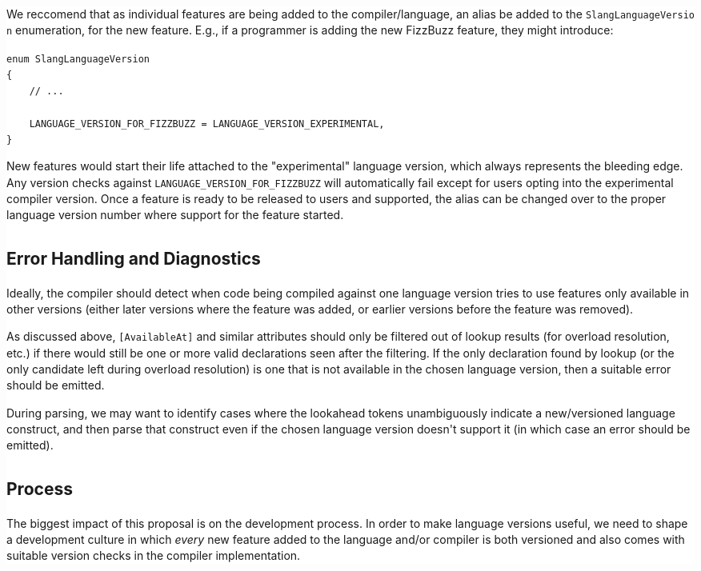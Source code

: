 We reccomend that as individual features are being added to the compiler/language, an alias be added to the `SlangLanguageVersion` enumeration, for the new feature.
E.g., if a programmer is adding the new FizzBuzz feature, they might introduce:

    enum SlangLanguageVersion
    {
        // ...

        LANGUAGE_VERSION_FOR_FIZZBUZZ = LANGUAGE_VERSION_EXPERIMENTAL,
    }

New features would start their life attached to the "experimental" language version, which always represents the bleeding edge.
Any version checks against `LANGUAGE_VERSION_FOR_FIZZBUZZ` will automatically fail except for users opting into the experimental compiler version.
Once a feature is ready to be released to users and supported, the alias can be changed over to the proper language version number where support for the feature started.


Error Handling and Diagnostics
------------------------------

Ideally, the compiler should detect when code being compiled against one language version tries to use features only available in other versions (either later versions where the feature was added, or earlier versions before the feature was removed).

As discussed above, `[AvailableAt]` and similar attributes should only be filtered out of lookup results (for overload resolution, etc.) if there would still be one or more valid declarations seen after the filtering.
If the only declaration found by lookup (or the only candidate left during overload resolution) is one that is not available in the chosen language version, then a suitable error should be emitted.

During parsing, we may want to identify cases where the lookahead tokens unambiguously indicate a new/versioned language construct, and then parse that construct even if the chosen language version doesn't support it (in which case an error should be emitted).

Process
-------

The biggest impact of this proposal is on the development process.
In order to make language versions useful, we need to shape a development culture in which *every* new feature added to the language and/or compiler is both versioned and also comes with suitable version checks in the compiler implementation.
